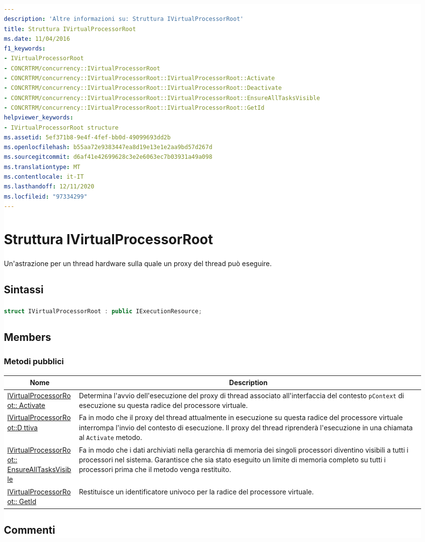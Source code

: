 ```yaml
---
description: 'Altre informazioni su: Struttura IVirtualProcessorRoot'
title: Struttura IVirtualProcessorRoot
ms.date: 11/04/2016
f1_keywords:
- IVirtualProcessorRoot
- CONCRTRM/concurrency::IVirtualProcessorRoot
- CONCRTRM/concurrency::IVirtualProcessorRoot::IVirtualProcessorRoot::Activate
- CONCRTRM/concurrency::IVirtualProcessorRoot::IVirtualProcessorRoot::Deactivate
- CONCRTRM/concurrency::IVirtualProcessorRoot::IVirtualProcessorRoot::EnsureAllTasksVisible
- CONCRTRM/concurrency::IVirtualProcessorRoot::IVirtualProcessorRoot::GetId
helpviewer_keywords:
- IVirtualProcessorRoot structure
ms.assetid: 5ef371b8-9e4f-4fef-bb0d-49099693dd2b
ms.openlocfilehash: b55aa72e9383447ea8d19e13e1e2aa9bd57d267d
ms.sourcegitcommit: d6af41e42699628c3e2e6063ec7b03931a49a098
ms.translationtype: MT
ms.contentlocale: it-IT
ms.lasthandoff: 12/11/2020
ms.locfileid: "97334299"
---
```

# <a name="ivirtualprocessorroot-structure"></a>Struttura IVirtualProcessorRoot

Un'astrazione per un thread hardware sulla quale un proxy del thread può eseguire.

## <a name="syntax"></a>Sintassi

```cpp
struct IVirtualProcessorRoot : public IExecutionResource;
```

## <a name="members"></a>Members

### <a name="public-methods"></a>Metodi pubblici

|Nome|Description|
|----------|-----------------|
|[IVirtualProcessorRoot:: Activate](#activate)|Determina l'avvio dell'esecuzione del proxy di thread associato all'interfaccia del contesto `pContext` di esecuzione su questa radice del processore virtuale.|
|[IVirtualProcessorRoot::D ttiva](#deactivate)|Fa in modo che il proxy del thread attualmente in esecuzione su questa radice del processore virtuale interrompa l'invio del contesto di esecuzione. Il proxy del thread riprenderà l'esecuzione in una chiamata al `Activate` metodo.|
|[IVirtualProcessorRoot:: EnsureAllTasksVisible](#ensurealltasksvisible)|Fa in modo che i dati archiviati nella gerarchia di memoria dei singoli processori diventino visibili a tutti i processori nel sistema. Garantisce che sia stato eseguito un limite di memoria completo su tutti i processori prima che il metodo venga restituito.|
|[IVirtualProcessorRoot:: GetId](#getid)|Restituisce un identificatore univoco per la radice del processore virtuale.|

## <a name="remarks"></a>Commenti
